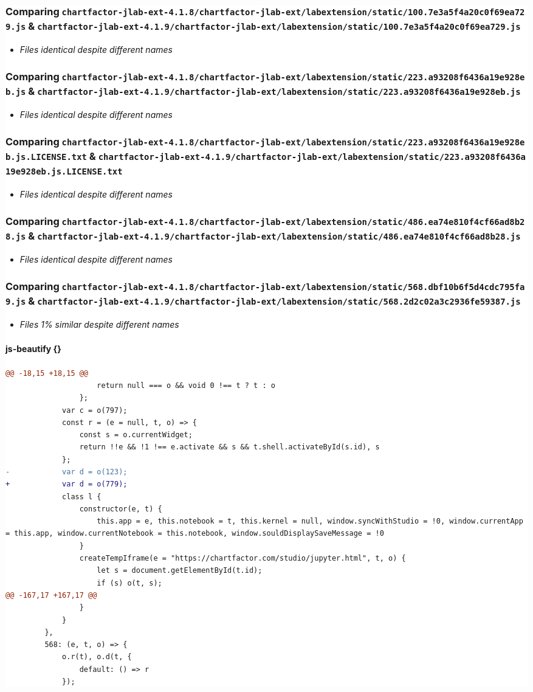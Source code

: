 ### Comparing `chartfactor-jlab-ext-4.1.8/chartfactor-jlab-ext/labextension/static/100.7e3a5f4a20c0f69ea729.js` & `chartfactor-jlab-ext-4.1.9/chartfactor-jlab-ext/labextension/static/100.7e3a5f4a20c0f69ea729.js`

 * *Files identical despite different names*

### Comparing `chartfactor-jlab-ext-4.1.8/chartfactor-jlab-ext/labextension/static/223.a93208f6436a19e928eb.js` & `chartfactor-jlab-ext-4.1.9/chartfactor-jlab-ext/labextension/static/223.a93208f6436a19e928eb.js`

 * *Files identical despite different names*

### Comparing `chartfactor-jlab-ext-4.1.8/chartfactor-jlab-ext/labextension/static/223.a93208f6436a19e928eb.js.LICENSE.txt` & `chartfactor-jlab-ext-4.1.9/chartfactor-jlab-ext/labextension/static/223.a93208f6436a19e928eb.js.LICENSE.txt`

 * *Files identical despite different names*

### Comparing `chartfactor-jlab-ext-4.1.8/chartfactor-jlab-ext/labextension/static/486.ea74e810f4cf66ad8b28.js` & `chartfactor-jlab-ext-4.1.9/chartfactor-jlab-ext/labextension/static/486.ea74e810f4cf66ad8b28.js`

 * *Files identical despite different names*

### Comparing `chartfactor-jlab-ext-4.1.8/chartfactor-jlab-ext/labextension/static/568.dbf10b6f5d4cdc795fa9.js` & `chartfactor-jlab-ext-4.1.9/chartfactor-jlab-ext/labextension/static/568.2d2c02a3c2936fe59387.js`

 * *Files 1% similar despite different names*

#### js-beautify {}

```diff
@@ -18,15 +18,15 @@
                     return null === o && void 0 !== t ? t : o
                 };
             var c = o(797);
             const r = (e = null, t, o) => {
                 const s = o.currentWidget;
                 return !!e && !1 !== e.activate && s && t.shell.activateById(s.id), s
             };
-            var d = o(123);
+            var d = o(779);
             class l {
                 constructor(e, t) {
                     this.app = e, this.notebook = t, this.kernel = null, window.syncWithStudio = !0, window.currentApp = this.app, window.currentNotebook = this.notebook, window.souldDisplaySaveMessage = !0
                 }
                 createTempIframe(e = "https://chartfactor.com/studio/jupyter.html", t, o) {
                     let s = document.getElementById(t.id);
                     if (s) o(t, s);
@@ -167,17 +167,17 @@
                 }
             }
         },
         568: (e, t, o) => {
             o.r(t), o.d(t, {
                 default: () => r
             });
```